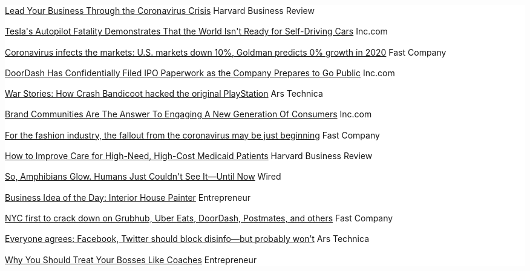 [Lead Your Business Through the Coronavirus Crisis](https://hbr.org/2020/02/lead-your-business-through-the-coronavirus-crisis)
Harvard Business Review 

[Tesla's Autopilot Fatality Demonstrates That the World Isn't Ready for Self-Driving Cars](https://www.inc.com/jason-aten/teslas-autopilot-fatality-demonstrates-that-world-isnt-yet-ready-for-self-driving-cars.html)
Inc.com

[Coronavirus infects the markets: U.S. markets down 10%, Goldman predicts 0% growth in 2020](https://www.fastcompany.com/90469113/coronavirus-infects-the-markets-u-s-markets-down-10-goldman-predicts-0-growth-in-2020?partner=feedburner&utm_source=feedburner&utm_medium=feed&utm_campaign=feedburner+fastcompany&utm_content=feedburner)
Fast Company

[DoorDash Has Confidentially Filed IPO Paperwork as the Company Prepares to Go Public](https://www.businessinsider.com/doordash-confidentially-files-ipo-paperwork-in-preparation-to-go-public-2020-2)
Inc.com

[War Stories: How Crash Bandicoot hacked the original PlayStation](https://arstechnica.com/gaming/2020/02/war-stories-how-crash-bandicoot-hacked-the-original-playstation/)
Ars Technica

[Brand Communities Are The Answer To Engaging A New Generation Of Consumers](https://www.inc.com/michelle-manafy/brand-communities-are-answer-to-engaging-a-new-generation-of-consumers.html)
Inc.com

[For the fashion industry, the fallout from the coronavirus may be just beginning](https://www.fastcompany.com/90468465/the-fallout-of-the-coronavirus-on-the-fashion-industry-may-be-just-beginning?partner=feedburner&utm_source=feedburner&utm_medium=feed&utm_campaign=feedburner+fastcompany&utm_content=feedburner)
Fast Company

[How to Improve Care for High-Need, High-Cost Medicaid Patients](https://hbr.org/2020/02/how-to-improve-care-for-high-need-high-cost-medicaid-patients)
Harvard Business Review 

[So, Amphibians Glow. Humans Just Couldn't See It—Until Now](https://www.wired.com/story/amphibians-glow/)
Wired

[Business Idea of the Day: Interior House Painter](https://www.entrepreneur.com/businessideas/interior-and-exterior-house-painting)
Entrepreneur

[NYC first to crack down on Grubhub, Uber Eats, DoorDash, Postmates, and others](https://www.fastcompany.com/90469072/nyc-first-to-crack-down-on-grubhub-uber-eats-doordash-postmates-and-others?partner=feedburner&utm_source=feedburner&utm_medium=feed&utm_campaign=feedburner+fastcompany&utm_content=feedburner)
Fast Company

[Everyone agrees: Facebook, Twitter should block disinfo—but probably won’t](https://arstechnica.com/tech-policy/2020/02/everyone-agrees-facebook-twitter-should-block-disinfo-but-probably-wont/)
Ars Technica

[Why You Should Treat Your Bosses Like Coaches](https://www.entrepreneur.com/video/346746)
Entrepreneur
